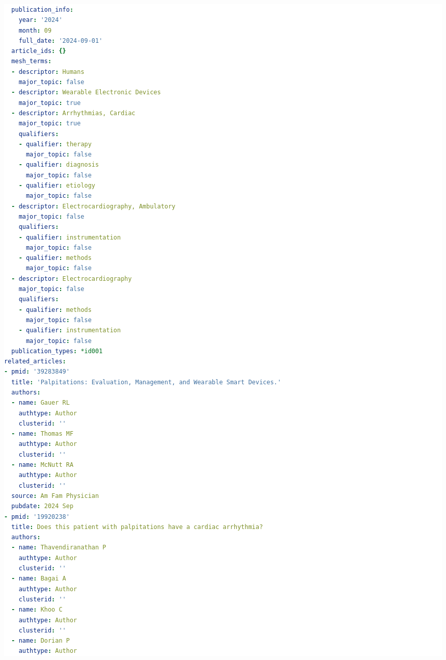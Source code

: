 ```yaml
  publication_info:
    year: '2024'
    month: 09
    full_date: '2024-09-01'
  article_ids: {}
  mesh_terms:
  - descriptor: Humans
    major_topic: false
  - descriptor: Wearable Electronic Devices
    major_topic: true
  - descriptor: Arrhythmias, Cardiac
    major_topic: true
    qualifiers:
    - qualifier: therapy
      major_topic: false
    - qualifier: diagnosis
      major_topic: false
    - qualifier: etiology
      major_topic: false
  - descriptor: Electrocardiography, Ambulatory
    major_topic: false
    qualifiers:
    - qualifier: instrumentation
      major_topic: false
    - qualifier: methods
      major_topic: false
  - descriptor: Electrocardiography
    major_topic: false
    qualifiers:
    - qualifier: methods
      major_topic: false
    - qualifier: instrumentation
      major_topic: false
  publication_types: *id001
related_articles:
- pmid: '39283849'
  title: 'Palpitations: Evaluation, Management, and Wearable Smart Devices.'
  authors:
  - name: Gauer RL
    authtype: Author
    clusterid: ''
  - name: Thomas MF
    authtype: Author
    clusterid: ''
  - name: McNutt RA
    authtype: Author
    clusterid: ''
  source: Am Fam Physician
  pubdate: 2024 Sep
- pmid: '19920238'
  title: Does this patient with palpitations have a cardiac arrhythmia?
  authors:
  - name: Thavendiranathan P
    authtype: Author
    clusterid: ''
  - name: Bagai A
    authtype: Author
    clusterid: ''
  - name: Khoo C
    authtype: Author
    clusterid: ''
  - name: Dorian P
    authtype: Author
```